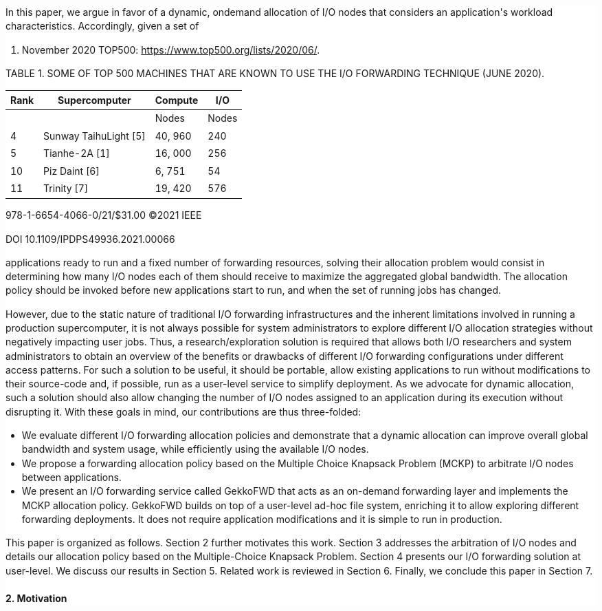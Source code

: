 In this paper, we argue in favor of a dynamic, ondemand allocation of I/O nodes that considers an application's workload characteristics. Accordingly, given a set of

1. November 2020 TOP500: https://www.top500.org/lists/2020/06/.

TABLE 1. SOME OF TOP 500 MACHINES THAT ARE KNOWN TO USE THE I/O FORWARDING TECHNIQUE (JUNE 2020).

| Rank | Supercomputer | Compute | I/O |
| --- | --- | --- | --- |
|  |  | Nodes | Nodes |
| 4 | Sunway TaihuLight [5] | 40, 960 | 240 |
| 5 | Tianhe-2A [1] | 16, 000 | 256 |
| 10 | Piz Daint [6] | 6, 751 | 54 |
| 11 | Trinity [7] | 19, 420 | 576 |

978-1-6654-4066-0/21/$31.00 ©2021 IEEE

DOI 10.1109/IPDPS49936.2021.00066

applications ready to run and a fixed number of forwarding resources, solving their allocation problem would consist in determining how many I/O nodes each of them should receive to maximize the aggregated global bandwidth. The allocation policy should be invoked before new applications start to run, and when the set of running jobs has changed.

However, due to the static nature of traditional I/O forwarding infrastructures and the inherent limitations involved in running a production supercomputer, it is not always possible for system administrators to explore different I/O allocation strategies without negatively impacting user jobs. Thus, a research/exploration solution is required that allows both I/O researchers and system administrators to obtain an overview of the benefits or drawbacks of different I/O forwarding configurations under different access patterns. For such a solution to be useful, it should be portable, allow existing applications to run without modifications to their source-code and, if possible, run as a user-level service to simplify deployment. As we advocate for dynamic allocation, such a solution should also allow changing the number of I/O nodes assigned to an application during its execution without disrupting it. With these goals in mind, our contributions are thus three-folded:

- We evaluate different I/O forwarding allocation policies and demonstrate that a dynamic allocation can improve overall global bandwidth and system usage, while efficiently using the available I/O nodes.
- We propose a forwarding allocation policy based on the Multiple Choice Knapsack Problem (MCKP) to arbitrate I/O nodes between applications.
- We present an I/O forwarding service called GekkoFWD that acts as an on-demand forwarding layer and implements the MCKP allocation policy. GekkoFWD builds on top of a user-level ad-hoc file system, enriching it to allow exploring different forwarding deployments. It does not require application modifications and it is simple to run in production.

This paper is organized as follows. Section 2 further motivates this work. Section 3 addresses the arbitration of I/O nodes and details our allocation policy based on the Multiple-Choice Knapsack Problem. Section 4 presents our I/O forwarding solution at user-level. We discuss our results in Section 5. Related work is reviewed in Section 6. Finally, we conclude this paper in Section 7.

#### 2. Motivation
